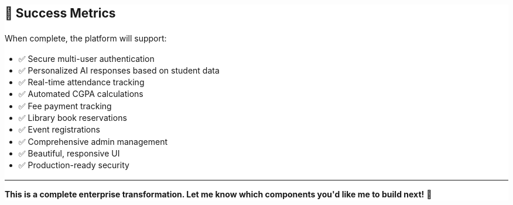 ## 🎯 Success Metrics

When complete, the platform will support:

- ✅ Secure multi-user authentication
- ✅ Personalized AI responses based on student data
- ✅ Real-time attendance tracking
- ✅ Automated CGPA calculations
- ✅ Fee payment tracking
- ✅ Library book reservations
- ✅ Event registrations
- ✅ Comprehensive admin management
- ✅ Beautiful, responsive UI
- ✅ Production-ready security

---

**This is a complete enterprise transformation. Let me know which components you'd like me to build next!** 🚀
